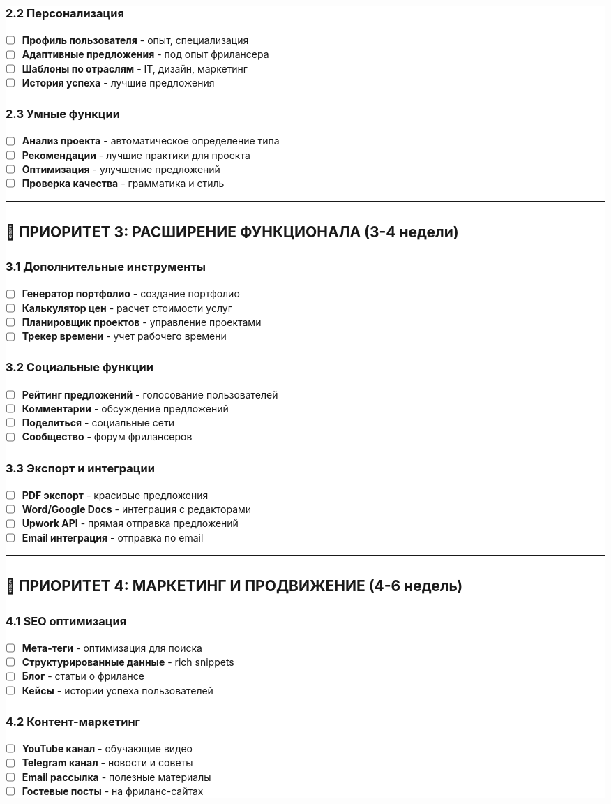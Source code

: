### **2.2 Персонализация**
- [ ] **Профиль пользователя** - опыт, специализация
- [ ] **Адаптивные предложения** - под опыт фрилансера
- [ ] **Шаблоны по отраслям** - IT, дизайн, маркетинг
- [ ] **История успеха** - лучшие предложения

### **2.3 Умные функции**
- [ ] **Анализ проекта** - автоматическое определение типа
- [ ] **Рекомендации** - лучшие практики для проекта
- [ ] **Оптимизация** - улучшение предложений
- [ ] **Проверка качества** - грамматика и стиль

---

## 🎯 ПРИОРИТЕТ 3: РАСШИРЕНИЕ ФУНКЦИОНАЛА (3-4 недели)

### **3.1 Дополнительные инструменты**
- [ ] **Генератор портфолио** - создание портфолио
- [ ] **Калькулятор цен** - расчет стоимости услуг
- [ ] **Планировщик проектов** - управление проектами
- [ ] **Трекер времени** - учет рабочего времени

### **3.2 Социальные функции**
- [ ] **Рейтинг предложений** - голосование пользователей
- [ ] **Комментарии** - обсуждение предложений
- [ ] **Поделиться** - социальные сети
- [ ] **Сообщество** - форум фрилансеров

### **3.3 Экспорт и интеграции**
- [ ] **PDF экспорт** - красивые предложения
- [ ] **Word/Google Docs** - интеграция с редакторами
- [ ] **Upwork API** - прямая отправка предложений
- [ ] **Email интеграция** - отправка по email

---

## 🎯 ПРИОРИТЕТ 4: МАРКЕТИНГ И ПРОДВИЖЕНИЕ (4-6 недель)

### **4.1 SEO оптимизация**
- [ ] **Мета-теги** - оптимизация для поиска
- [ ] **Структурированные данные** - rich snippets
- [ ] **Блог** - статьи о фрилансе
- [ ] **Кейсы** - истории успеха пользователей

### **4.2 Контент-маркетинг**
- [ ] **YouTube канал** - обучающие видео
- [ ] **Telegram канал** - новости и советы
- [ ] **Email рассылка** - полезные материалы
- [ ] **Гостевые посты** - на фриланс-сайтах
